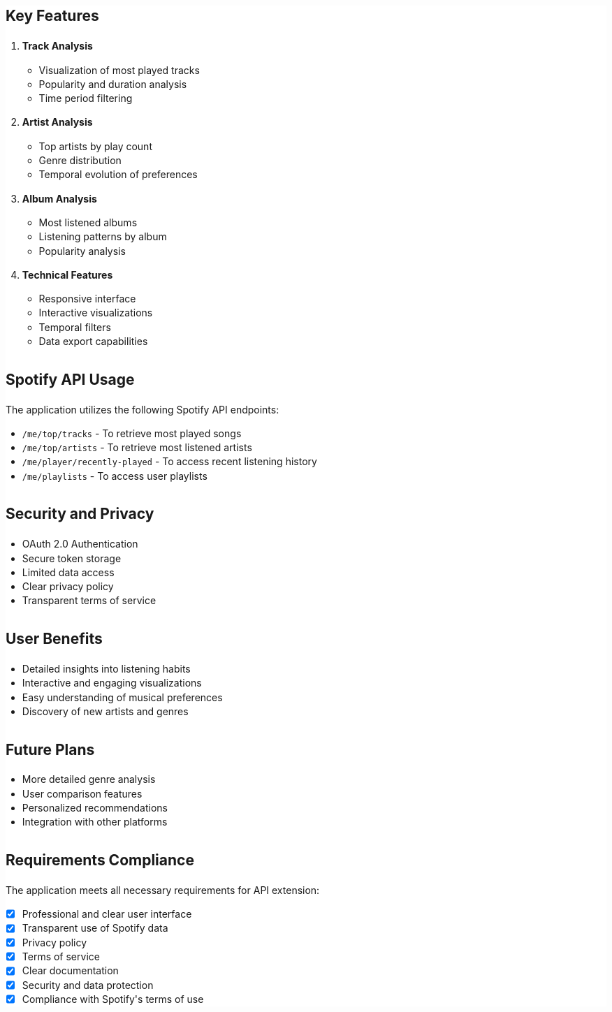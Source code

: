 ## Key Features
1. **Track Analysis**
   - Visualization of most played tracks
   - Popularity and duration analysis
   - Time period filtering

2. **Artist Analysis**
   - Top artists by play count
   - Genre distribution
   - Temporal evolution of preferences

3. **Album Analysis**
   - Most listened albums
   - Listening patterns by album
   - Popularity analysis

4. **Technical Features**
   - Responsive interface
   - Interactive visualizations
   - Temporal filters
   - Data export capabilities

## Spotify API Usage
The application utilizes the following Spotify API endpoints:
- `/me/top/tracks` - To retrieve most played songs
- `/me/top/artists` - To retrieve most listened artists
- `/me/player/recently-played` - To access recent listening history
- `/me/playlists` - To access user playlists

## Security and Privacy
- OAuth 2.0 Authentication
- Secure token storage
- Limited data access
- Clear privacy policy
- Transparent terms of service

## User Benefits
- Detailed insights into listening habits
- Interactive and engaging visualizations
- Easy understanding of musical preferences
- Discovery of new artists and genres

## Future Plans
- More detailed genre analysis
- User comparison features
- Personalized recommendations
- Integration with other platforms

## Requirements Compliance
The application meets all necessary requirements for API extension:
- [x] Professional and clear user interface
- [x] Transparent use of Spotify data
- [x] Privacy policy
- [x] Terms of service
- [x] Clear documentation
- [x] Security and data protection
- [x] Compliance with Spotify's terms of use
